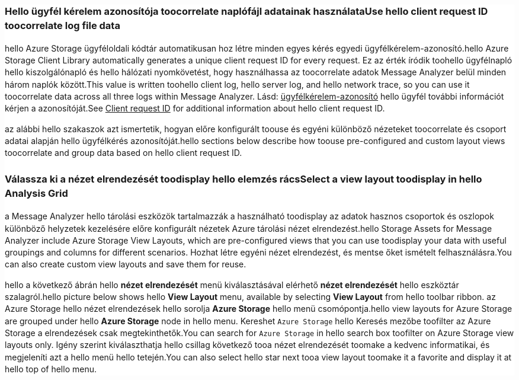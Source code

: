 ### <a name="use-hello-client-request-id-toocorrelate-log-file-data"></a><span data-ttu-id="86e1a-288">Hello ügyfél kérelem azonosítója toocorrelate naplófájl adatainak használata</span><span class="sxs-lookup"><span data-stu-id="86e1a-288">Use hello client request ID toocorrelate log file data</span></span>
<span data-ttu-id="86e1a-289">hello Azure Storage ügyféloldali kódtár automatikusan hoz létre minden egyes kérés egyedi ügyfélkérelem-azonosító.</span><span class="sxs-lookup"><span data-stu-id="86e1a-289">hello Azure Storage Client Library automatically generates a unique client request ID for every request.</span></span> <span data-ttu-id="86e1a-290">Ez az érték íródik toohello ügyfélnapló hello kiszolgálónapló és hello hálózati nyomkövetést, hogy használhassa az toocorrelate adatok Message Analyzer belül minden három naplók között.</span><span class="sxs-lookup"><span data-stu-id="86e1a-290">This value is written toohello client log, hello server log, and hello network trace, so you can use it toocorrelate data across all three logs within Message Analyzer.</span></span> <span data-ttu-id="86e1a-291">Lásd: [ügyfélkérelem-azonosító](storage-monitoring-diagnosing-troubleshooting.md#client-request-id) hello ügyfél további információt kérjen a azonosítóját.</span><span class="sxs-lookup"><span data-stu-id="86e1a-291">See [Client request ID](storage-monitoring-diagnosing-troubleshooting.md#client-request-id) for additional information about hello client request ID.</span></span>

<span data-ttu-id="86e1a-292">az alábbi hello szakaszok azt ismertetik, hogyan előre konfigurált toouse és egyéni különböző nézeteket toocorrelate és csoport adatai alapján hello ügyfélkérés azonosítóját.</span><span class="sxs-lookup"><span data-stu-id="86e1a-292">hello sections below describe how toouse pre-configured and custom layout views toocorrelate and group data based on hello client request ID.</span></span>

### <a name="select-a-view-layout-toodisplay-in-hello-analysis-grid"></a><span data-ttu-id="86e1a-293">Válassza ki a nézet elrendezését toodisplay hello elemzés rács</span><span class="sxs-lookup"><span data-stu-id="86e1a-293">Select a view layout toodisplay in hello Analysis Grid</span></span>
<span data-ttu-id="86e1a-294">a Message Analyzer hello tárolási eszközök tartalmazzák a használható toodisplay az adatok hasznos csoportok és oszlopok különböző helyzetek kezelésére előre konfigurált nézetek Azure tárolási nézet elrendezést.</span><span class="sxs-lookup"><span data-stu-id="86e1a-294">hello Storage Assets for Message Analyzer include Azure Storage View Layouts, which are pre-configured views that you can use toodisplay your data with useful groupings and columns for different scenarios.</span></span> <span data-ttu-id="86e1a-295">Hozhat létre egyéni nézet elrendezést, és mentse őket ismételt felhasználásra.</span><span class="sxs-lookup"><span data-stu-id="86e1a-295">You can also create custom view layouts and save them for reuse.</span></span>

<span data-ttu-id="86e1a-296">hello a következő ábrán hello **nézet elrendezését** menü kiválasztásával elérhető **nézet elrendezését** hello eszköztár szalagról.</span><span class="sxs-lookup"><span data-stu-id="86e1a-296">hello picture below shows hello **View Layout** menu, available by selecting **View Layout** from hello toolbar ribbon.</span></span> <span data-ttu-id="86e1a-297">az Azure Storage hello nézet elrendezések hello sorolja **Azure Storage** hello menü csomópontja.</span><span class="sxs-lookup"><span data-stu-id="86e1a-297">hello view layouts for Azure Storage are grouped under hello **Azure Storage** node in hello menu.</span></span> <span data-ttu-id="86e1a-298">Kereshet `Azure Storage` hello Keresés mezőbe toofilter az Azure Storage a elrendezések csak megtekinthetők.</span><span class="sxs-lookup"><span data-stu-id="86e1a-298">You can search for `Azure Storage` in hello search box toofilter on Azure Storage view layouts only.</span></span> <span data-ttu-id="86e1a-299">Igény szerint kiválaszthatja hello csillag következő tooa nézet elrendezését toomake a kedvenc informatikai, és megjeleníti azt a hello menü hello tetején.</span><span class="sxs-lookup"><span data-stu-id="86e1a-299">You can also select hello star next tooa view layout toomake it a favorite and display it at hello top of hello menu.</span></span>
